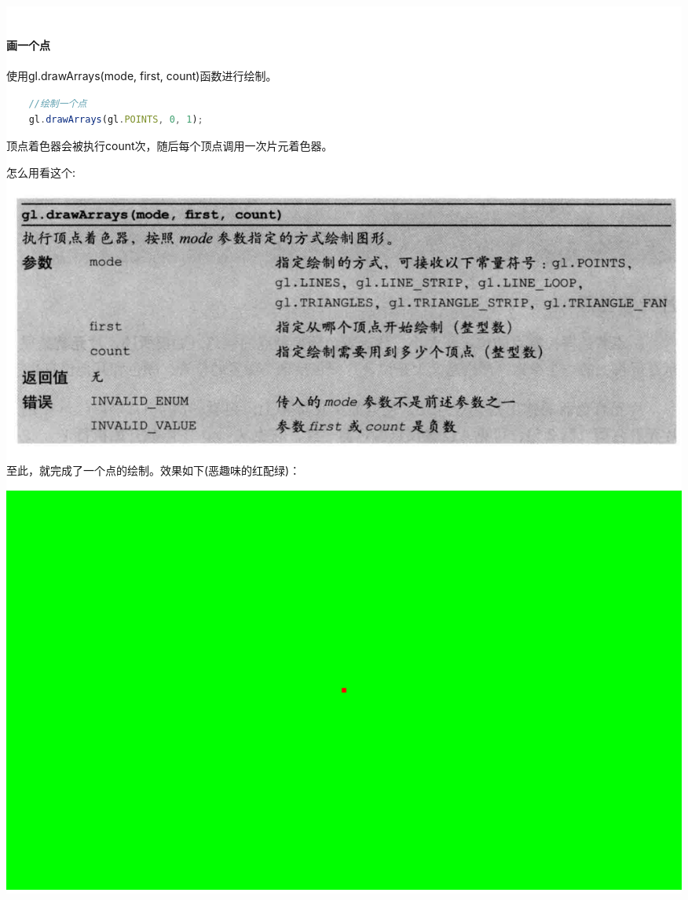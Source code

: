 &emsp;
#### 画一个点
使用gl.drawArrays(mode, first, count)函数进行绘制。
```javascript
    //绘制一个点
    gl.drawArrays(gl.POINTS, 0, 1);
```

顶点着色器会被执行count次，随后每个顶点调用一次片元着色器。

怎么用看这个:

![](/article/webgl(1)/3.png)

至此，就完成了一个点的绘制。效果如下(恶趣味的红配绿)：

![](/article/webgl(1)/4.png)
